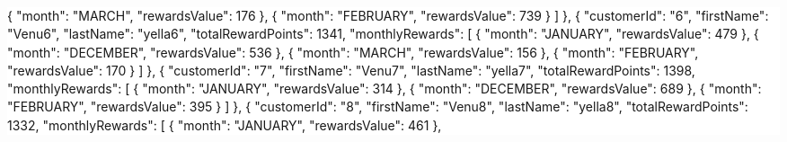 {
"month": "MARCH",
"rewardsValue": 176
},
{
"month": "FEBRUARY",
"rewardsValue": 739
}
]
},
{
"customerId": "6",
"firstName": "Venu6",
"lastName": "yella6",
"totalRewardPoints": 1341,
"monthlyRewards": [
{
"month": "JANUARY",
"rewardsValue": 479
},
{
"month": "DECEMBER",
"rewardsValue": 536
},
{
"month": "MARCH",
"rewardsValue": 156
},
{
"month": "FEBRUARY",
"rewardsValue": 170
}
]
},
{
"customerId": "7",
"firstName": "Venu7",
"lastName": "yella7",
"totalRewardPoints": 1398,
"monthlyRewards": [
{
"month": "JANUARY",
"rewardsValue": 314
},
{
"month": "DECEMBER",
"rewardsValue": 689
},
{
"month": "FEBRUARY",
"rewardsValue": 395
}
]
},
{
"customerId": "8",
"firstName": "Venu8",
"lastName": "yella8",
"totalRewardPoints": 1332,
"monthlyRewards": [
{
"month": "JANUARY",
"rewardsValue": 461
},